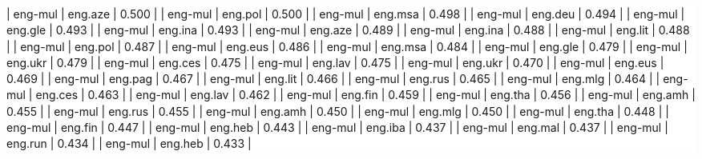| eng-mul | eng.aze | 0.500 |
| eng-mul | eng.pol | 0.500 |
| eng-mul | eng.msa | 0.498 |
| eng-mul | eng.deu | 0.494 |
| eng-mul | eng.gle | 0.493 |
| eng-mul | eng.ina | 0.493 |
| eng-mul | eng.aze | 0.489 |
| eng-mul | eng.ina | 0.488 |
| eng-mul | eng.lit | 0.488 |
| eng-mul | eng.pol | 0.487 |
| eng-mul | eng.eus | 0.486 |
| eng-mul | eng.msa | 0.484 |
| eng-mul | eng.gle | 0.479 |
| eng-mul | eng.ukr | 0.479 |
| eng-mul | eng.ces | 0.475 |
| eng-mul | eng.lav | 0.475 |
| eng-mul | eng.ukr | 0.470 |
| eng-mul | eng.eus | 0.469 |
| eng-mul | eng.pag | 0.467 |
| eng-mul | eng.lit | 0.466 |
| eng-mul | eng.rus | 0.465 |
| eng-mul | eng.mlg | 0.464 |
| eng-mul | eng.ces | 0.463 |
| eng-mul | eng.lav | 0.462 |
| eng-mul | eng.fin | 0.459 |
| eng-mul | eng.tha | 0.456 |
| eng-mul | eng.amh | 0.455 |
| eng-mul | eng.rus | 0.455 |
| eng-mul | eng.amh | 0.450 |
| eng-mul | eng.mlg | 0.450 |
| eng-mul | eng.tha | 0.448 |
| eng-mul | eng.fin | 0.447 |
| eng-mul | eng.heb | 0.443 |
| eng-mul | eng.iba | 0.437 |
| eng-mul | eng.mal | 0.437 |
| eng-mul | eng.run | 0.434 |
| eng-mul | eng.heb | 0.433 |